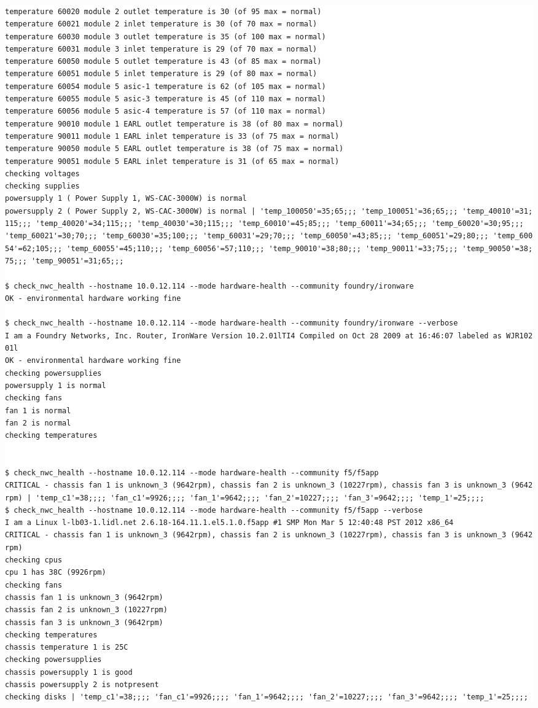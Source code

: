     temperature 60020 module 2 outlet temperature is 30 (of 95 max = normal)
    temperature 60021 module 2 inlet temperature is 30 (of 70 max = normal)
    temperature 60030 module 3 outlet temperature is 35 (of 100 max = normal)
    temperature 60031 module 3 inlet temperature is 29 (of 70 max = normal)
    temperature 60050 module 5 outlet temperature is 43 (of 85 max = normal)
    temperature 60051 module 5 inlet temperature is 29 (of 80 max = normal)
    temperature 60054 module 5 asic-1 temperature is 62 (of 105 max = normal)
    temperature 60055 module 5 asic-3 temperature is 45 (of 110 max = normal)
    temperature 60056 module 5 asic-4 temperature is 57 (of 110 max = normal)
    temperature 90010 module 1 EARL outlet temperature is 38 (of 80 max = normal)
    temperature 90011 module 1 EARL inlet temperature is 33 (of 75 max = normal)
    temperature 90050 module 5 EARL outlet temperature is 38 (of 75 max = normal)
    temperature 90051 module 5 EARL inlet temperature is 31 (of 65 max = normal)
    checking voltages
    checking supplies
    powersupply 1 ( Power Supply 1, WS-CAC-3000W) is normal
    powersupply 2 ( Power Supply 2, WS-CAC-3000W) is normal | 'temp_100050'=35;65;;; 'temp_100051'=36;65;;; 'temp_40010'=31;115;;; 'temp_40020'=34;115;;; 'temp_40030'=30;115;;; 'temp_60010'=45;85;;; 'temp_60011'=34;65;;; 'temp_60020'=30;95;;; 'temp_60021'=30;70;;; 'temp_60030'=35;100;;; 'temp_60031'=29;70;;; 'temp_60050'=43;85;;; 'temp_60051'=29;80;;; 'temp_60054'=62;105;;; 'temp_60055'=45;110;;; 'temp_60056'=57;110;;; 'temp_90010'=38;80;;; 'temp_90011'=33;75;;; 'temp_90050'=38;75;;; 'temp_90051'=31;65;;;
    
    $ check_nwc_health --hostname 10.0.12.114 --mode hardware-health --community foundry/ironware
    OK - environmental hardware working fine
    
    $ check_nwc_health --hostname 10.0.12.114 --mode hardware-health --community foundry/ironware --verbose
    I am a Foundry Networks, Inc. Router, IronWare Version 10.2.01lTI4 Compiled on Oct 28 2009 at 16:46:07 labeled as WJR10201l
    OK - environmental hardware working fine
    checking powersupplies
    powersupply 1 is normal
    checking fans
    fan 1 is normal
    fan 2 is normal
    checking temperatures
    
    
    $ check_nwc_health --hostname 10.0.12.114 --mode hardware-health --community f5/f5app
    CRITICAL - chassis fan 1 is unknown_3 (9642rpm), chassis fan 2 is unknown_3 (10227rpm), chassis fan 3 is unknown_3 (9642rpm) | 'temp_c1'=38;;;; 'fan_c1'=9926;;;; 'fan_1'=9642;;;; 'fan_2'=10227;;;; 'fan_3'=9642;;;; 'temp_1'=25;;;;
    $ check_nwc_health --hostname 10.0.12.114 --mode hardware-health --community f5/f5app --verbose
    I am a Linux l-lb03-1.lidl.net 2.6.18-164.11.1.el5.1.0.f5app #1 SMP Mon Mar 5 12:40:48 PST 2012 x86_64
    CRITICAL - chassis fan 1 is unknown_3 (9642rpm), chassis fan 2 is unknown_3 (10227rpm), chassis fan 3 is unknown_3 (9642rpm)
    checking cpus
    cpu 1 has 38C (9926rpm)
    checking fans
    chassis fan 1 is unknown_3 (9642rpm)
    chassis fan 2 is unknown_3 (10227rpm)
    chassis fan 3 is unknown_3 (9642rpm)
    checking temperatures
    chassis temperature 1 is 25C
    checking powersupplies
    chassis powersupply 1 is good
    chassis powersupply 2 is notpresent
    checking disks | 'temp_c1'=38;;;; 'fan_c1'=9926;;;; 'fan_1'=9642;;;; 'fan_2'=10227;;;; 'fan_3'=9642;;;; 'temp_1'=25;;;;
    